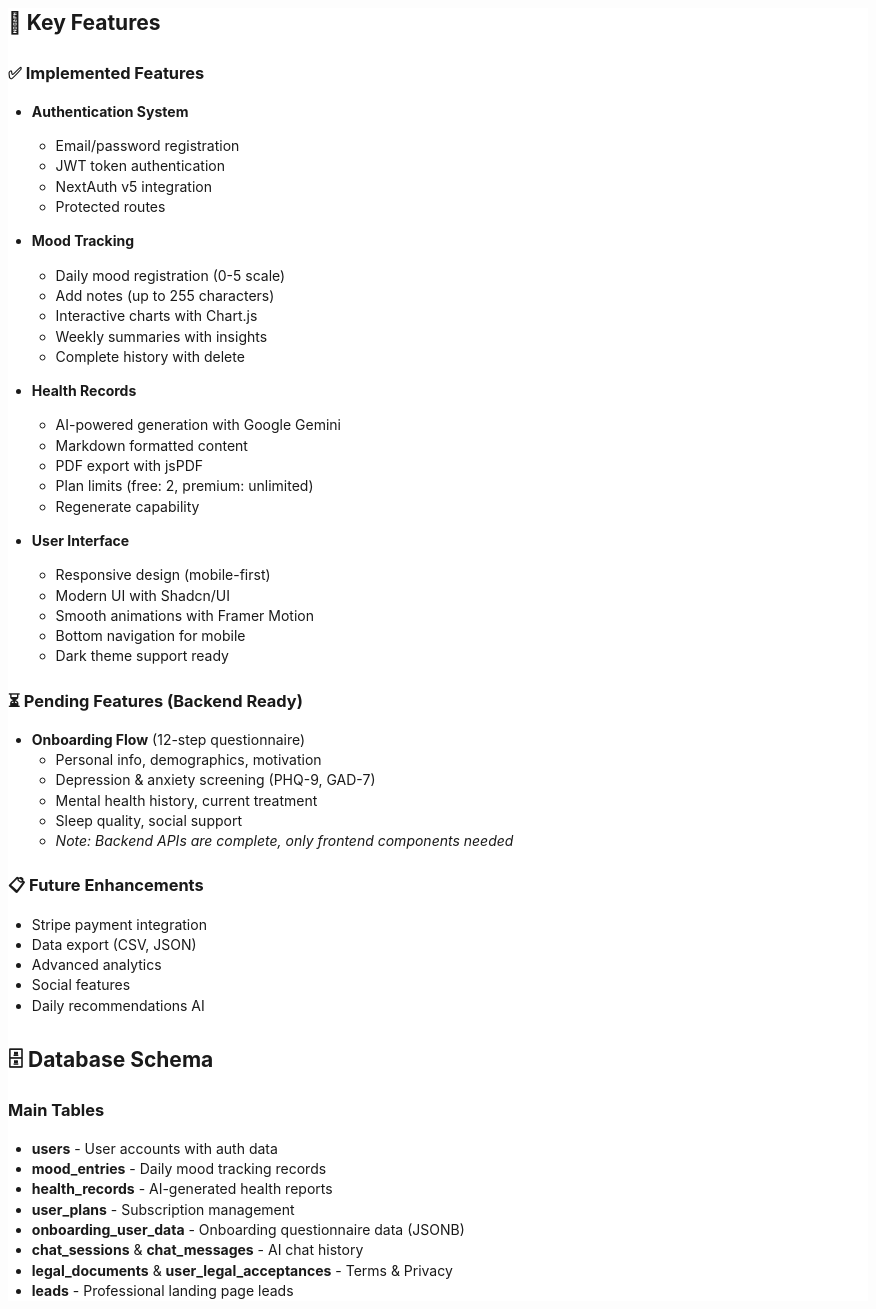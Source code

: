 ## 🔑 Key Features

### ✅ Implemented Features
- **Authentication System**
  - Email/password registration
  - JWT token authentication
  - NextAuth v5 integration
  - Protected routes
  
- **Mood Tracking**
  - Daily mood registration (0-5 scale)
  - Add notes (up to 255 characters)
  - Interactive charts with Chart.js
  - Weekly summaries with insights
  - Complete history with delete
  
- **Health Records**
  - AI-powered generation with Google Gemini
  - Markdown formatted content
  - PDF export with jsPDF
  - Plan limits (free: 2, premium: unlimited)
  - Regenerate capability
  
- **User Interface**
  - Responsive design (mobile-first)
  - Modern UI with Shadcn/UI
  - Smooth animations with Framer Motion
  - Bottom navigation for mobile
  - Dark theme support ready

### ⏳ Pending Features (Backend Ready)
- **Onboarding Flow** (12-step questionnaire)
  - Personal info, demographics, motivation
  - Depression & anxiety screening (PHQ-9, GAD-7)
  - Mental health history, current treatment
  - Sleep quality, social support
  - *Note: Backend APIs are complete, only frontend components needed*

### 📋 Future Enhancements
- Stripe payment integration
- Data export (CSV, JSON)
- Advanced analytics
- Social features
- Daily recommendations AI

## 🗄️ Database Schema

### Main Tables

- **users** - User accounts with auth data
- **mood_entries** - Daily mood tracking records
- **health_records** - AI-generated health reports
- **user_plans** - Subscription management
- **onboarding_user_data** - Onboarding questionnaire data (JSONB)
- **chat_sessions** & **chat_messages** - AI chat history
- **legal_documents** & **user_legal_acceptances** - Terms & Privacy
- **leads** - Professional landing page leads
